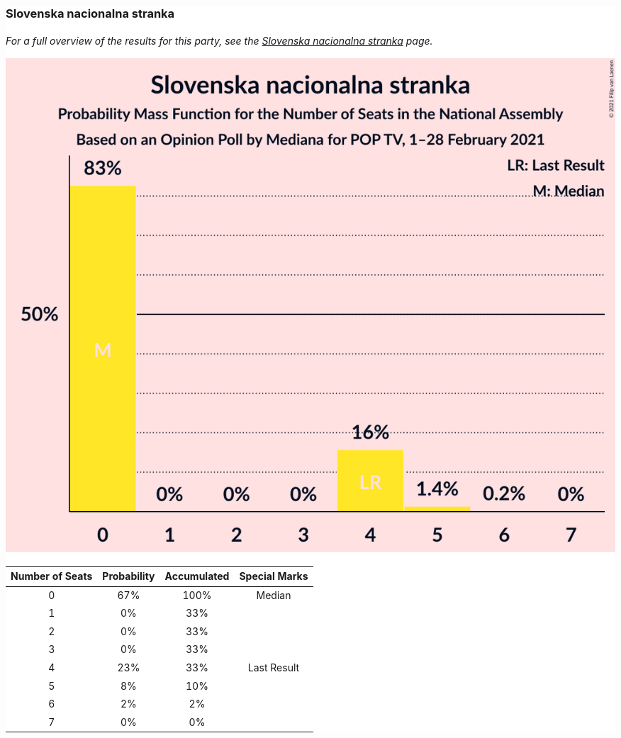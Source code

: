 ### Slovenska nacionalna stranka

*For a full overview of the results for this party, see the [Slovenska nacionalna stranka](party-slovenskanacionalnastranka.html) page.*

![Graph with seats probability mass function not yet produced](2021-02-28-Mediana-seats-pmf-slovenskanacionalnastranka.png "Seats Probability Mass Function")

| Number of Seats | Probability | Accumulated | Special Marks |
|:---------------:|:-----------:|:-----------:|:-------------:|
| 0 | 67% | 100% | Median |
| 1 | 0% | 33% |  |
| 2 | 0% | 33% |  |
| 3 | 0% | 33% |  |
| 4 | 23% | 33% | Last Result |
| 5 | 8% | 10% |  |
| 6 | 2% | 2% |  |
| 7 | 0% | 0% |  |
